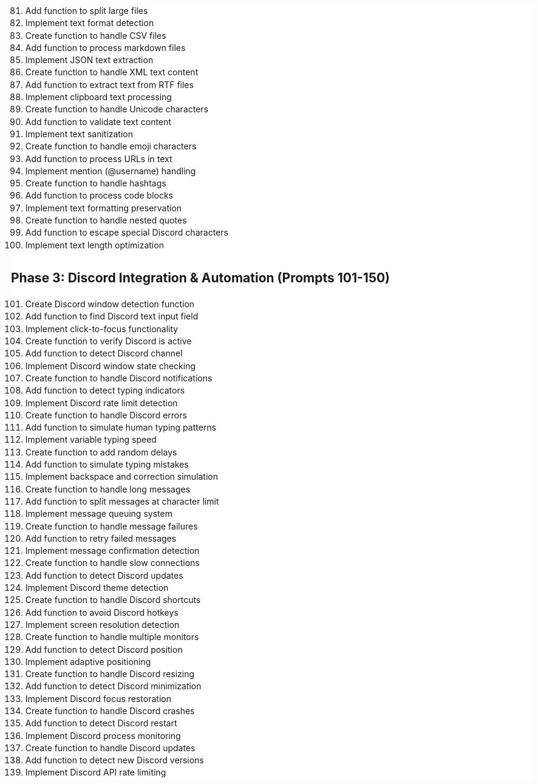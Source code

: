 81. Add function to split large files
82. Implement text format detection
83. Create function to handle CSV files
84. Add function to process markdown files
85. Implement JSON text extraction
86. Create function to handle XML text content
87. Add function to extract text from RTF files
88. Implement clipboard text processing
89. Create function to handle Unicode characters
90. Add function to validate text content
91. Implement text sanitization
92. Create function to handle emoji characters
93. Add function to process URLs in text
94. Implement mention (@username) handling
95. Create function to handle hashtags
96. Add function to process code blocks
97. Implement text formatting preservation
98. Create function to handle nested quotes
99. Add function to escape special Discord characters
100. Implement text length optimization

## Phase 3: Discord Integration & Automation (Prompts 101-150)

101. Create Discord window detection function
102. Add function to find Discord text input field
103. Implement click-to-focus functionality
104. Create function to verify Discord is active
105. Add function to detect Discord channel
106. Implement Discord window state checking
107. Create function to handle Discord notifications
108. Add function to detect typing indicators
109. Implement Discord rate limit detection
110. Create function to handle Discord errors
111. Add function to simulate human typing patterns
112. Implement variable typing speed
113. Create function to add random delays
114. Add function to simulate typing mistakes
115. Implement backspace and correction simulation
116. Create function to handle long messages
117. Add function to split messages at character limit
118. Implement message queuing system
119. Create function to handle message failures
120. Add function to retry failed messages
121. Implement message confirmation detection
122. Create function to handle slow connections
123. Add function to detect Discord updates
124. Implement Discord theme detection
125. Create function to handle Discord shortcuts
126. Add function to avoid Discord hotkeys
127. Implement screen resolution detection
128. Create function to handle multiple monitors
129. Add function to detect Discord position
130. Implement adaptive positioning
131. Create function to handle Discord resizing
132. Add function to detect Discord minimization
133. Implement Discord focus restoration
134. Create function to handle Discord crashes
135. Add function to detect Discord restart
136. Implement Discord process monitoring
137. Create function to handle Discord updates
138. Add function to detect new Discord versions
139. Implement Discord API rate limiting